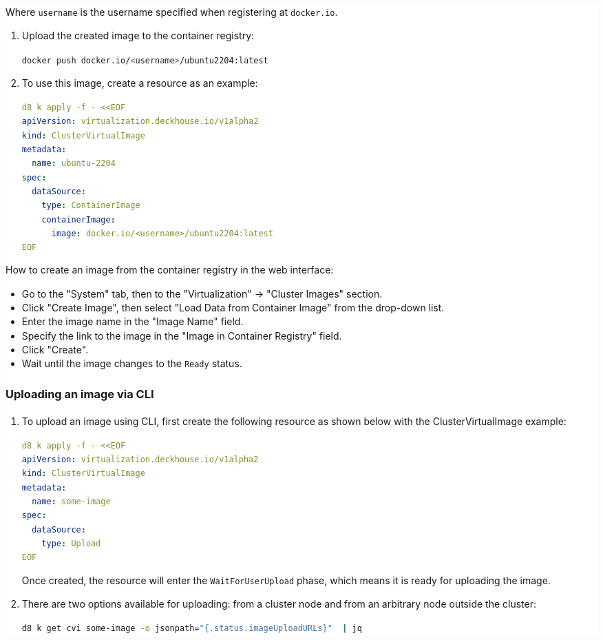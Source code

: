    Where `username` is the username specified when registering at `docker.io`.

1. Upload the created image to the container registry:

   ```bash
   docker push docker.io/<username>/ubuntu2204:latest
   ```

1. To use this image, create a resource as an example:

   ```yaml
   d8 k apply -f - <<EOF
   apiVersion: virtualization.deckhouse.io/v1alpha2
   kind: ClusterVirtualImage
   metadata:
     name: ubuntu-2204
   spec:
     dataSource:
       type: ContainerImage
       containerImage:
         image: docker.io/<username>/ubuntu2204:latest
   EOF
   ```

How to create an image from the container registry in the web interface:

- Go to the "System" tab, then to the "Virtualization" -> "Cluster Images" section.
- Click "Create Image", then select "Load Data from Container Image" from the drop-down list.
- Enter the image name in the "Image Name" field.
- Specify the link to the image in the "Image in Container Registry" field.
- Click "Create".
- Wait until the image changes to the `Ready` status.

### Uploading an image via CLI

1. To upload an image using CLI, first create the following resource as shown below with the ClusterVirtualImage example:

   ```yaml
   d8 k apply -f - <<EOF
   apiVersion: virtualization.deckhouse.io/v1alpha2
   kind: ClusterVirtualImage
   metadata:
     name: some-image
   spec:
     dataSource:
       type: Upload
   EOF
   ```

   Once created, the resource will enter the `WaitForUserUpload` phase, which means it is ready for uploading the image.

1. There are two options available for uploading: from a cluster node and from an arbitrary node outside the cluster:

   ```bash
   d8 k get cvi some-image -o jsonpath="{.status.imageUploadURLs}"  | jq
   ```
